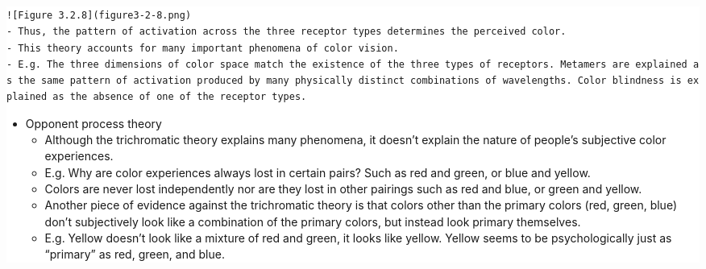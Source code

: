     ![Figure 3.2.8](figure3-2-8.png)
    - Thus, the pattern of activation across the three receptor types determines the perceived color.
    - This theory accounts for many important phenomena of color vision.
    - E.g. The three dimensions of color space match the existence of the three types of receptors. Metamers are explained as the same pattern of activation produced by many physically distinct combinations of wavelengths. Color blindness is explained as the absence of one of the receptor types.
- Opponent process theory
    - Although the trichromatic theory explains many phenomena, it doesn’t explain the nature of people’s subjective color experiences.
    - E.g. Why are color experiences always lost in certain pairs? Such as red and green, or blue and yellow.
    - Colors are never lost independently nor are they lost in other pairings such as red and blue, or green and yellow.
    - Another piece of evidence against the trichromatic theory is that colors other than the primary colors (red, green, blue) don’t subjectively look like a combination of the primary colors, but instead look primary themselves.
    - E.g. Yellow doesn’t look like a mixture of red and green, it looks like yellow. Yellow seems to be psychologically just as “primary” as red, green, and blue.